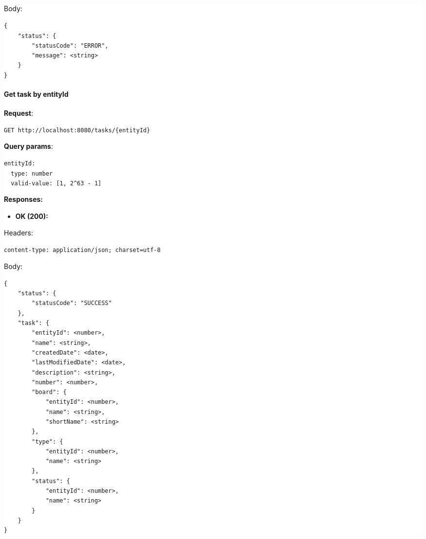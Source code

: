 Body:
```code
{
    "status": {
        "statusCode": "ERROR",
        "message": <string>
    }
}
```

#### Get task by entityId

**Request**:
```http request
GET http://localhost:8080/tasks/{entityId}
```

**Query params**:
```code
entityId:
  type: number
  valid-value: [1, 2^63 - 1]
```

**Responses:**

* **OK (200):**

Headers:
```code
content-type: application/json; charset=utf-8
```

Body:
```code
{
    "status": {
        "statusCode": "SUCCESS"
    },
    "task": {
        "entityId": <number>,
        "name": <string>,
        "createdDate": <date>,
        "lastModifiedDate": <date>,
        "description": <string>,
        "number": <number>,
        "board": {
            "entityId": <number>,
            "name": <string>,
            "shortName": <string>
        },
        "type": {
            "entityId": <number>,
            "name": <string>
        },
        "status": {
            "entityId": <number>,
            "name": <string>
        }
    }
}
```
